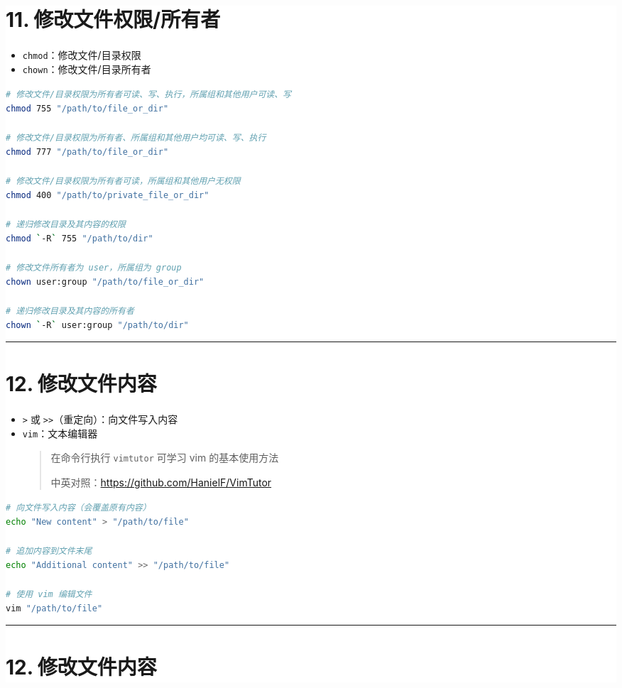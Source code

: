 
# 11. 修改文件权限/所有者

+ `chmod`：修改文件/目录权限
+ `chown`：修改文件/目录所有者

```bash
# 修改文件/目录权限为所有者可读、写、执行，所属组和其他用户可读、写
chmod 755 "/path/to/file_or_dir"

# 修改文件/目录权限为所有者、所属组和其他用户均可读、写、执行
chmod 777 "/path/to/file_or_dir"

# 修改文件/目录权限为所有者可读，所属组和其他用户无权限
chmod 400 "/path/to/private_file_or_dir"

# 递归修改目录及其内容的权限
chmod `-R` 755 "/path/to/dir"

# 修改文件所有者为 user，所属组为 group
chown user:group "/path/to/file_or_dir"

# 递归修改目录及其内容的所有者
chown `-R` user:group "/path/to/dir"
```

---

# 12. 修改文件内容

+ `>` 或 `>>`（重定向）：向文件写入内容
+ `vim`：文本编辑器
    > 在命令行执行 `vimtutor` 可学习 vim 的基本使用方法
    >
    > 中英对照：https://github.com/HanielF/VimTutor

```bash
# 向文件写入内容（会覆盖原有内容）
echo "New content" > "/path/to/file"

# 追加内容到文件末尾
echo "Additional content" >> "/path/to/file"

# 使用 vim 编辑文件
vim "/path/to/file"
```

---

# 12. 修改文件内容

